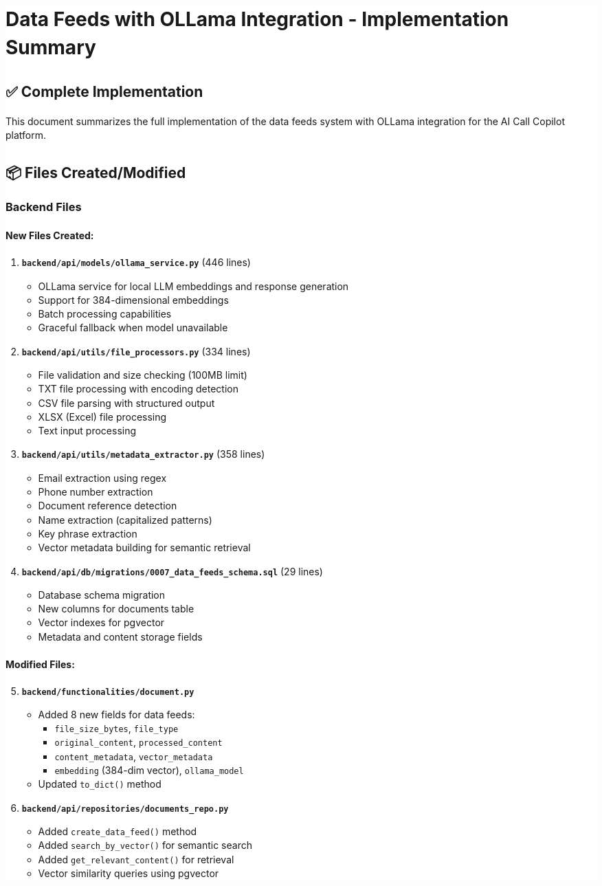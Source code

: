 # Data Feeds with OLLama Integration - Implementation Summary

## ✅ Complete Implementation

This document summarizes the full implementation of the data feeds system with OLLama integration for the AI Call Copilot platform.

## 📦 Files Created/Modified

### Backend Files

#### New Files Created:
1. **`backend/api/models/ollama_service.py`** (446 lines)
   - OLLama service for local LLM embeddings and response generation
   - Support for 384-dimensional embeddings
   - Batch processing capabilities
   - Graceful fallback when model unavailable

2. **`backend/api/utils/file_processors.py`** (334 lines)
   - File validation and size checking (100MB limit)
   - TXT file processing with encoding detection
   - CSV file parsing with structured output
   - XLSX (Excel) file processing
   - Text input processing

3. **`backend/api/utils/metadata_extractor.py`** (358 lines)
   - Email extraction using regex
   - Phone number extraction
   - Document reference detection
   - Name extraction (capitalized patterns)
   - Key phrase extraction
   - Vector metadata building for semantic retrieval

4. **`backend/api/db/migrations/0007_data_feeds_schema.sql`** (29 lines)
   - Database schema migration
   - New columns for documents table
   - Vector indexes for pgvector
   - Metadata and content storage fields

#### Modified Files:
5. **`backend/functionalities/document.py`**
   - Added 8 new fields for data feeds:
     - `file_size_bytes`, `file_type`
     - `original_content`, `processed_content`
     - `content_metadata`, `vector_metadata`
     - `embedding` (384-dim vector), `ollama_model`
   - Updated `to_dict()` method

6. **`backend/api/repositories/documents_repo.py`**
   - Added `create_data_feed()` method
   - Added `search_by_vector()` for semantic search
   - Added `get_relevant_content()` for retrieval
   - Vector similarity queries using pgvector
